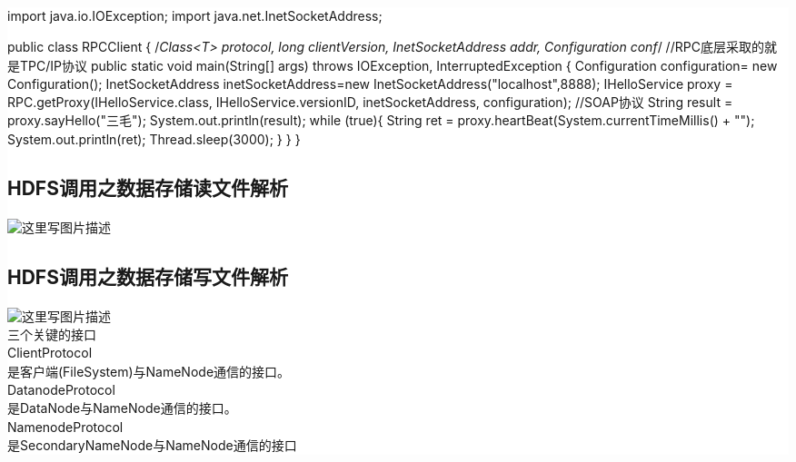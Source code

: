 import java<span class="hljs-preprocessor">.io</span><span class="hljs-preprocessor">.IOException</span><span class="hljs-comment">;</span>
import java<span class="hljs-preprocessor">.net</span><span class="hljs-preprocessor">.InetSocketAddress</span><span class="hljs-comment">;</span>


public class RPCClient {
     <span class="hljs-comment">/*Class&lt;T&gt; protocol,
        long clientVersion,
        InetSocketAddress addr,
        Configuration conf*/</span>
    //RPC底层采取的就是TPC/IP协议
     public static void main(String[] args) throws IOException, InterruptedException {
         Configuration configuration= new Configuration()<span class="hljs-comment">;</span>
         InetSocketAddress inetSocketAddress=new InetSocketAddress(<span class="hljs-string">"localhost"</span>,<span class="hljs-number">8888</span>)<span class="hljs-comment">;</span>
         IHelloService proxy = RPC<span class="hljs-preprocessor">.getProxy</span>(IHelloService<span class="hljs-preprocessor">.class</span>, IHelloService<span class="hljs-preprocessor">.versionID</span>, inetSocketAddress, configuration)<span class="hljs-comment">;</span>
         //SOAP协议
         String result = proxy<span class="hljs-preprocessor">.sayHello</span>(<span class="hljs-string">"三毛"</span>)<span class="hljs-comment">;</span>
         System<span class="hljs-preprocessor">.out</span><span class="hljs-preprocessor">.println</span>(result)<span class="hljs-comment">;</span>
         while (true){
             String <span class="hljs-keyword">ret</span> = proxy<span class="hljs-preprocessor">.heartBeat</span>(System<span class="hljs-preprocessor">.currentTimeMillis</span>() + <span class="hljs-string">""</span>)<span class="hljs-comment">;</span>
             System<span class="hljs-preprocessor">.out</span><span class="hljs-preprocessor">.println</span>(<span class="hljs-keyword">ret</span>)<span class="hljs-comment">;</span>
             Thread<span class="hljs-preprocessor">.sleep</span>(<span class="hljs-number">3000</span>)<span class="hljs-comment">;</span>
         }
     }
}
</code></pre>



<h2 id="hdfs调用之数据存储读文件解析">HDFS调用之数据存储读文件解析</h2>

<p><img src="https://img-blog.csdn.net/20161022143457257" alt="这里写图片描述" title=""></p>

<h2 id="hdfs调用之数据存储写文件解析">HDFS调用之数据存储写文件解析</h2>

<p><img src="https://img-blog.csdn.net/20161022143707026" alt="这里写图片描述" title=""> <br>
三个关键的接口 <br>
ClientProtocol <br>
  是客户端(FileSystem)与NameNode通信的接口。 <br>
DatanodeProtocol <br>
  是DataNode与NameNode通信的接口。 <br>
NamenodeProtocol <br>
  是SecondaryNameNode与NameNode通信的接口</p>
